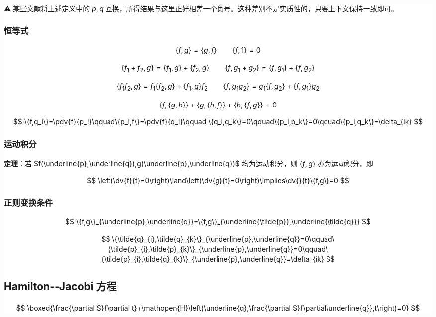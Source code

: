⚠️ 某些文献将上述定义中的 $p,q$ 互换，所得结果与这里正好相差一个负号。这种差别不是实质性的，只要上下文保持一致即可。

### 恒等式

$$
\{f,g\}=\{g,f\}\qquad\{f,1\}=0
$$

$$
\{f_1+f_2,g\}=\{f_1,g\}+\{f_2,g\}\qquad\{f,g_1+g_2\}=\{f,g_1\}+\{f,g_2\}
$$

$$
\{f_1f_2,g\}=f_1\{f_2,g\}+\{f_1,g\}f_2\qquad\{f,g_1g_2\}=g_1\{f,g_2\}+\{f,g_1\}g_2
$$

$$
\{f,\{g,h\}\}+\{g,\{h,f\}\}+\{h,\{f,g\}\}=0
$$

$$
\{f,q_i\}=\pdv{f}{p_i}\qquad\{p_i,f\}=\pdv{f}{q_i}\qquad
\{q_i,q_k\}=0\qquad\{p_i,p_k\}=0\qquad\{p_i,q_k\}=\delta_{ik}
$$

### 运动积分

**定理**：若 $f(\underline{p},\underline{q}),g(\underline{p},\underline{q})$ 均为运动积分，则 $\{f,g\}$ 亦为运动积分，即

$$
\left(\dv{f}{t}=0\right)\land\left(\dv{g}{t}=0\right)\implies\dv{}{t}\{f,g\}=0
$$

### 正则变换条件

$$
\{f,g\}_{\underline{p},\underline{q}}=\{f,g\}_{\underline{\tilde{p}},\underline{\tilde{q}}}
$$

$$
\{\tilde{q}_{i},\tilde{q}_{k}\}_{\underline{p},\underline{q}}=0\qquad\{\tilde{p}_{i},\tilde{p}_{k}\}_{\underline{p},\underline{q}}=0\qquad\{\tilde{p}_{i},\tilde{q}_{k}\}_{\underline{p},\underline{q}}=\delta_{ik}
$$

## Hamilton--Jacobi 方程

$$
\boxed{\frac{\partial S}{\partial t}+\mathopen{H}\left(\underline{q},\frac{\partial S}{\partial\underline{q}},t\right)=0}
$$
